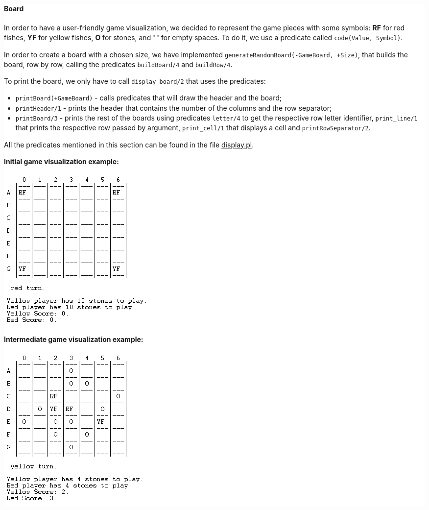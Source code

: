 
#### Board

In order to have a user-friendly game visualization, we decided to represent the game pieces with some symbols: **RF** for red fishes, **YF** for yellow fishes, **O** for stones, and **' '** for empty spaces. To do it, we use a predicate called `code(Value, Symbol)`.

In order to create a board with a chosen size, we have implemented `generateRandomBoard(-GameBoard, +Size)`, that builds the board, row by row, calling the predicates `buildBoard/4` and `buildRow/4`.

To print the board, we only have to call `display_board/2` that uses the predicates: 

* `printBoard(+GameBoard)` - calls predicates that will draw the header and the board;
* `printHeader/1` - prints the header that contains the number of the columns and the row separator;
* `printBoard/3` - prints the rest of the boards using predicates `letter/4` to get the respective row letter identifier, `print_line/1` that prints the respective row passed by argument, `print_cell/1` that displays a cell and `printRowSeparator/2`.

All the predicates mentioned in this section can be found in the file [display.pl](src/display.pl).

**Initial game visualization example:**

![](images/initialState.png)

**Intermediate game visualization example:**

![](images/midState.png)
